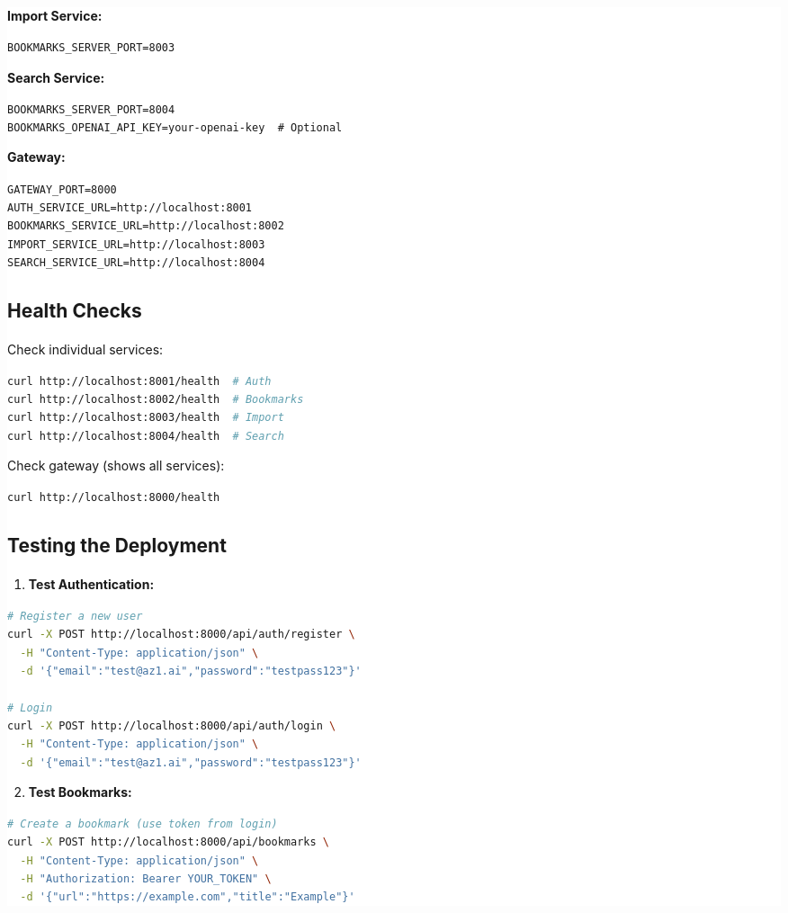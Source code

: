 **Import Service:**
```env
BOOKMARKS_SERVER_PORT=8003
```

**Search Service:**
```env
BOOKMARKS_SERVER_PORT=8004
BOOKMARKS_OPENAI_API_KEY=your-openai-key  # Optional
```

**Gateway:**
```env
GATEWAY_PORT=8000
AUTH_SERVICE_URL=http://localhost:8001
BOOKMARKS_SERVICE_URL=http://localhost:8002
IMPORT_SERVICE_URL=http://localhost:8003
SEARCH_SERVICE_URL=http://localhost:8004
```

## Health Checks

Check individual services:
```bash
curl http://localhost:8001/health  # Auth
curl http://localhost:8002/health  # Bookmarks
curl http://localhost:8003/health  # Import
curl http://localhost:8004/health  # Search
```

Check gateway (shows all services):
```bash
curl http://localhost:8000/health
```

## Testing the Deployment

1. **Test Authentication:**
```bash
# Register a new user
curl -X POST http://localhost:8000/api/auth/register \
  -H "Content-Type: application/json" \
  -d '{"email":"test@az1.ai","password":"testpass123"}'

# Login
curl -X POST http://localhost:8000/api/auth/login \
  -H "Content-Type: application/json" \
  -d '{"email":"test@az1.ai","password":"testpass123"}'
```

2. **Test Bookmarks:**
```bash
# Create a bookmark (use token from login)
curl -X POST http://localhost:8000/api/bookmarks \
  -H "Content-Type: application/json" \
  -H "Authorization: Bearer YOUR_TOKEN" \
  -d '{"url":"https://example.com","title":"Example"}'
```
